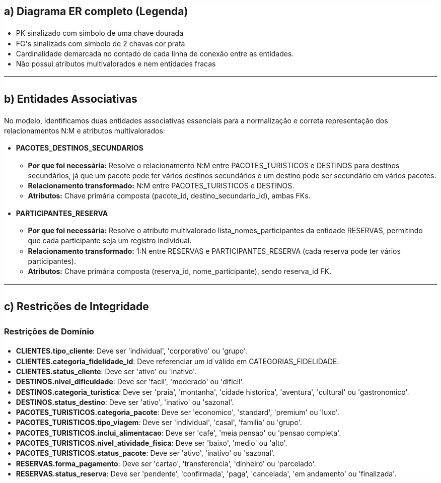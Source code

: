 ## a) Diagrama ER completo (Legenda)

- PK sinalizado com simbolo de uma chave dourada
- FG's sinalizads com simbolo de 2 chavas cor prata
- Cardinalidade demarcada no contado de cada linha de conexão entre as entidades.
- Não possui atributos multivalorados e nem entidades fracas

 
 
---

## b) Entidades Associativas

No modelo, identificamos duas entidades associativas essenciais para a normalização e correta representação dos relacionamentos N:M e atributos multivalorados:

*   **PACOTES_DESTINOS_SECUNDARIOS**
    *   **Por que foi necessária:** Resolve o relacionamento N:M entre PACOTES_TURISTICOS e DESTINOS para destinos secundários, já que um pacote pode ter vários destinos secundários e um destino pode ser secundário em vários pacotes.
    *   **Relacionamento transformado:** N:M entre PACOTES_TURISTICOS e DESTINOS.
    *   **Atributos:** Chave primária composta (pacote_id, destino_secundario_id), ambas FKs.

*   **PARTICIPANTES_RESERVA**
    *   **Por que foi necessária:** Resolve o atributo multivalorado lista_nomes_participantes da entidade RESERVAS, permitindo que cada participante seja um registro individual.
    *   **Relacionamento transformado:** 1:N entre RESERVAS e PARTICIPANTES_RESERVA (cada reserva pode ter vários participantes).
    *   **Atributos:** Chave primária composta (reserva_id, nome_participante), sendo reserva_id FK.

---

## c) Restrições de Integridade

### Restrições de Domínio

*   **CLIENTES.tipo_cliente**: Deve ser 'individual', 'corporativo' ou 'grupo'.
*   **CLIENTES.categoria_fidelidade_id**: Deve referenciar um id válido em CATEGORIAS_FIDELIDADE.
*   **CLIENTES.status_cliente**: Deve ser 'ativo' ou 'inativo'.
*   **DESTINOS.nivel_dificuldade**: Deve ser 'facil', 'moderado' ou 'dificil'.
*   **DESTINOS.categoria_turistica**: Deve ser 'praia', 'montanha', 'cidade historica', 'aventura', 'cultural' ou 'gastronomico'.
*   **DESTINOS.status_destino**: Deve ser 'ativo', 'inativo' ou 'sazonal'.
*   **PACOTES_TURISTICOS.categoria_pacote**: Deve ser 'economico', 'standard', 'premium' ou 'luxo'.
*   **PACOTES_TURISTICOS.tipo_viagem**: Deve ser 'individual', 'casal', 'familia' ou 'grupo'.
*   **PACOTES_TURISTICOS.inclui_alimentacao**: Deve ser 'cafe', 'meia pensao' ou 'pensao completa'.
*   **PACOTES_TURISTICOS.nivel_atividade_fisica**: Deve ser 'baixo', 'medio' ou 'alto'.
*   **PACOTES_TURISTICOS.status_pacote**: Deve ser 'ativo', 'inativo' ou 'sazonal'.
*   **RESERVAS.forma_pagamento**: Deve ser 'cartao', 'transferencia', 'dinheiro' ou 'parcelado'.
*   **RESERVAS.status_reserva**: Deve ser 'pendente', 'confirmada', 'paga', 'cancelada', 'em andamento' ou 'finalizada'.
